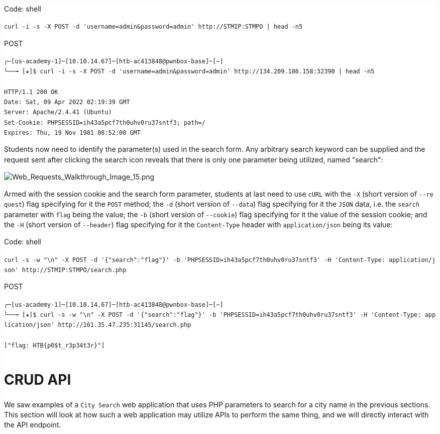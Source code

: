 Code: shell

```shell
curl -i -s -X POST -d 'username=admin&password=admin' http://STMIP:STMPO | head -n5
```

POST

```shell-session
┌─[us-academy-1]─[10.10.14.67]─[htb-ac413848@pwnbox-base]─[~]
└──╼ [★]$ curl -i -s -X POST -d 'username=admin&password=admin' http://134.209.186.158:32390 | head -n5

HTTP/1.1 200 OK
Date: Sat, 09 Apr 2022 02:19:39 GMT
Server: Apache/2.4.41 (Ubuntu)
Set-Cookie: PHPSESSID=ih43a5pcf7th0uhv0ru37sntf3; path=/
Expires: Thu, 19 Nov 1981 08:52:00 GMT
```

Students now need to identify the parameter(s) used in the search form. Any arbitrary search keyword can be supplied and the request sent after clicking the search icon reveals that there is only one parameter being utilized, named "search":

![Web_Requests_Walkthrough_Image_15.png](https://academy.hackthebox.com/storage/walkthroughs/36/Web_Requests_Walkthrough_Image_15.png)

Armed with the session cookie and the search form parameter, students at last need to use `cURL` with the `-X` (short version of `--request`) flag specifying for it the `POST` method; the `-d` (short version of `--data`) flag specifying for it the `JSON` data, i.e. the `search` parameter with `flag` being the value; the `-b` (short version of `--cookie`) flag specifying for it the value of the session cookie; and the `-H` (short version of `--header`) flag specifying for it the `Content-Type` header with `application/json` being its value:

Code: shell

```shell
curl -s -w "\n" -X POST -d '{"search":"flag"}' -b 'PHPSESSID=ih43a5pcf7th0uhv0ru37sntf3' -H 'Content-Type: application/json' http://STMIP:STMPO/search.php
```

POST

```shell-session
┌─[us-academy-1]─[10.10.14.67]─[htb-ac413848@pwnbox-base]─[~]
└──╼ [★]$ curl -s -w "\n" -X POST -d '{"search":"flag"}' -b 'PHPSESSID=ih43a5pcf7th0uhv0ru37sntf3' -H 'Content-Type: application/json' http://161.35.47.235:31145/search.php

["flag: HTB{p0$t_r3p34t3r}"]
```

# CRUD API

We saw examples of a `City Search` web application that uses PHP parameters to search for a city name in the previous sections. This section will look at how such a web application may utilize APIs to perform the same thing, and we will directly interact with the API endpoint.
